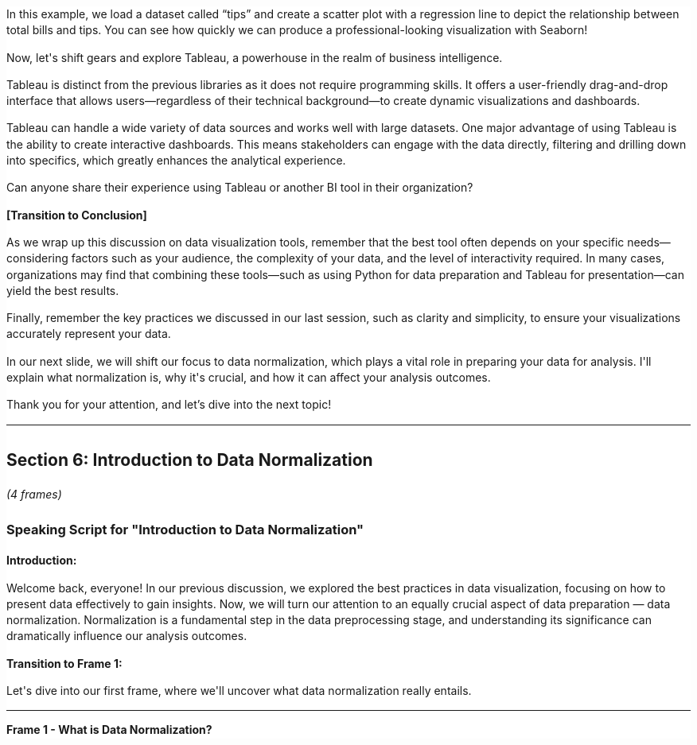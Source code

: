 In this example, we load a dataset called “tips” and create a scatter plot with a regression line to depict the relationship between total bills and tips. You can see how quickly we can produce a professional-looking visualization with Seaborn!

Now, let's shift gears and explore Tableau, a powerhouse in the realm of business intelligence.

Tableau is distinct from the previous libraries as it does not require programming skills. It offers a user-friendly drag-and-drop interface that allows users—regardless of their technical background—to create dynamic visualizations and dashboards.

Tableau can handle a wide variety of data sources and works well with large datasets. One major advantage of using Tableau is the ability to create interactive dashboards. This means stakeholders can engage with the data directly, filtering and drilling down into specifics, which greatly enhances the analytical experience.

Can anyone share their experience using Tableau or another BI tool in their organization? 

**[Transition to Conclusion]**

As we wrap up this discussion on data visualization tools, remember that the best tool often depends on your specific needs—considering factors such as your audience, the complexity of your data, and the level of interactivity required. In many cases, organizations may find that combining these tools—such as using Python for data preparation and Tableau for presentation—can yield the best results.

Finally, remember the key practices we discussed in our last session, such as clarity and simplicity, to ensure your visualizations accurately represent your data.

In our next slide, we will shift our focus to data normalization, which plays a vital role in preparing your data for analysis. I'll explain what normalization is, why it's crucial, and how it can affect your analysis outcomes. 

Thank you for your attention, and let’s dive into the next topic!

---

## Section 6: Introduction to Data Normalization
*(4 frames)*

### Speaking Script for "Introduction to Data Normalization"

**Introduction:**

Welcome back, everyone! In our previous discussion, we explored the best practices in data visualization, focusing on how to present data effectively to gain insights. Now, we will turn our attention to an equally crucial aspect of data preparation — data normalization. Normalization is a fundamental step in the data preprocessing stage, and understanding its significance can dramatically influence our analysis outcomes.

**Transition to Frame 1:**

Let's dive into our first frame, where we'll uncover what data normalization really entails.

---

**Frame 1 - What is Data Normalization?**

